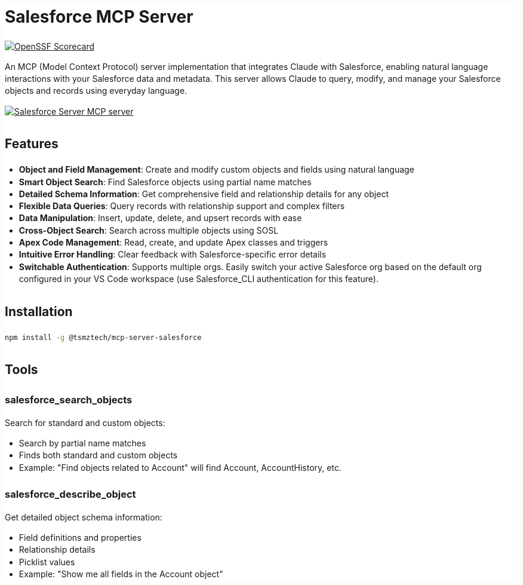 # Salesforce MCP Server
[![OpenSSF Scorecard](https://api.securityscorecards.dev/projects/github.com/tsmztech/mcp-server-salesforce/badge)](https://securityscorecards.dev/viewer/?uri=github.com/tsmztech/mcp-server-salesforce)


An MCP (Model Context Protocol) server implementation that integrates Claude with Salesforce, enabling natural language interactions with your Salesforce data and metadata. This server allows Claude to query, modify, and manage your Salesforce objects and records using everyday language.

<a href="https://glama.ai/mcp/servers/kqeniawbr6">
  <img width="380" height="200" src="https://glama.ai/mcp/servers/kqeniawbr6/badge" alt="Salesforce Server MCP server" />
</a>

## Features

* **Object and Field Management**: Create and modify custom objects and fields using natural language
* **Smart Object Search**: Find Salesforce objects using partial name matches
* **Detailed Schema Information**: Get comprehensive field and relationship details for any object
* **Flexible Data Queries**: Query records with relationship support and complex filters
* **Data Manipulation**: Insert, update, delete, and upsert records with ease
* **Cross-Object Search**: Search across multiple objects using SOSL
* **Apex Code Management**: Read, create, and update Apex classes and triggers
* **Intuitive Error Handling**: Clear feedback with Salesforce-specific error details
* **Switchable Authentication**: Supports multiple orgs. Easily switch your active Salesforce org based on the default org configured in your VS Code workspace (use Salesforce_CLI authentication for this feature).

## Installation

```bash
npm install -g @tsmztech/mcp-server-salesforce
```

## Tools

### salesforce_search_objects
Search for standard and custom objects:
* Search by partial name matches
* Finds both standard and custom objects
* Example: "Find objects related to Account" will find Account, AccountHistory, etc.

### salesforce_describe_object
Get detailed object schema information:
* Field definitions and properties
* Relationship details
* Picklist values
* Example: "Show me all fields in the Account object"

